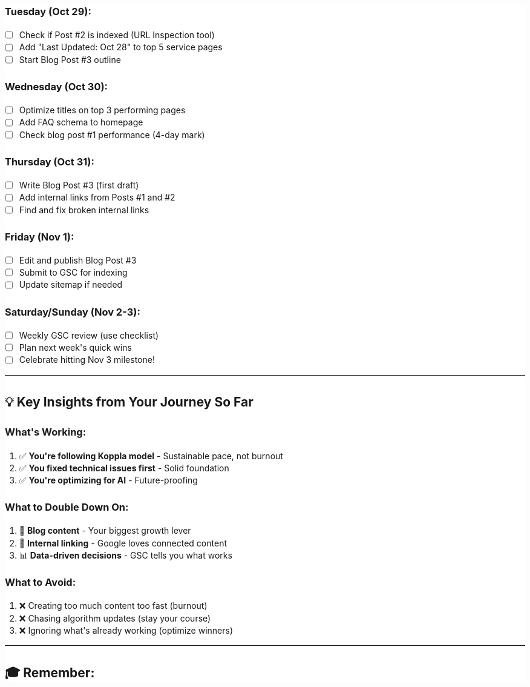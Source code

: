 ### Tuesday (Oct 29):
- [ ] Check if Post #2 is indexed (URL Inspection tool)
- [ ] Add "Last Updated: Oct 28" to top 5 service pages
- [ ] Start Blog Post #3 outline

### Wednesday (Oct 30):
- [ ] Optimize titles on top 3 performing pages
- [ ] Add FAQ schema to homepage
- [ ] Check blog post #1 performance (4-day mark)

### Thursday (Oct 31):
- [ ] Write Blog Post #3 (first draft)
- [ ] Add internal links from Posts #1 and #2
- [ ] Find and fix broken internal links

### Friday (Nov 1):
- [ ] Edit and publish Blog Post #3
- [ ] Submit to GSC for indexing
- [ ] Update sitemap if needed

### Saturday/Sunday (Nov 2-3):
- [ ] Weekly GSC review (use checklist)
- [ ] Plan next week's quick wins
- [ ] Celebrate hitting Nov 3 milestone!

---

## 💡 Key Insights from Your Journey So Far

### What's Working:
1. ✅ **You're following Koppla model** - Sustainable pace, not burnout
2. ✅ **You fixed technical issues first** - Solid foundation
3. ✅ **You're optimizing for AI** - Future-proofing

### What to Double Down On:
1. 📝 **Blog content** - Your biggest growth lever
2. 🔗 **Internal linking** - Google loves connected content
3. 📊 **Data-driven decisions** - GSC tells you what works

### What to Avoid:
1. ❌ Creating too much content too fast (burnout)
2. ❌ Chasing algorithm updates (stay your course)
3. ❌ Ignoring what's already working (optimize winners)

---

## 🎓 Remember:
